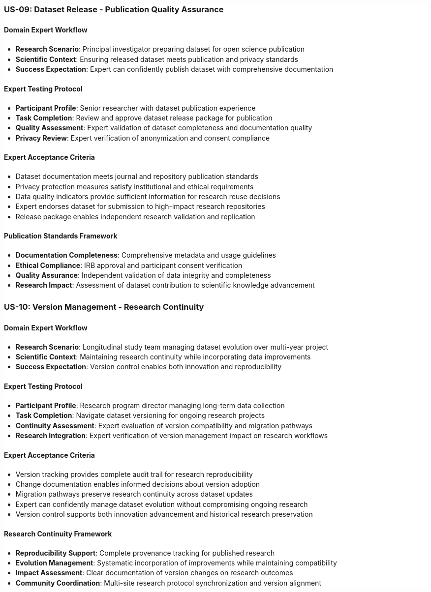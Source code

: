 ### US-09: Dataset Release - Publication Quality Assurance

#### Domain Expert Workflow
- **Research Scenario**: Principal investigator preparing dataset for open science publication
- **Scientific Context**: Ensuring released dataset meets publication and privacy standards
- **Success Expectation**: Expert can confidently publish dataset with comprehensive documentation

#### Expert Testing Protocol
- **Participant Profile**: Senior researcher with dataset publication experience
- **Task Completion**: Review and approve dataset release package for publication
- **Quality Assessment**: Expert validation of dataset completeness and documentation quality
- **Privacy Review**: Expert verification of anonymization and consent compliance

#### Expert Acceptance Criteria
- Dataset documentation meets journal and repository publication standards
- Privacy protection measures satisfy institutional and ethical requirements
- Data quality indicators provide sufficient information for research reuse decisions
- Expert endorses dataset for submission to high-impact research repositories
- Release package enables independent research validation and replication

#### Publication Standards Framework
- **Documentation Completeness**: Comprehensive metadata and usage guidelines
- **Ethical Compliance**: IRB approval and participant consent verification
- **Quality Assurance**: Independent validation of data integrity and completeness
- **Research Impact**: Assessment of dataset contribution to scientific knowledge advancement

### US-10: Version Management - Research Continuity

#### Domain Expert Workflow
- **Research Scenario**: Longitudinal study team managing dataset evolution over multi-year project
- **Scientific Context**: Maintaining research continuity while incorporating data improvements
- **Success Expectation**: Version control enables both innovation and reproducibility

#### Expert Testing Protocol
- **Participant Profile**: Research program director managing long-term data collection
- **Task Completion**: Navigate dataset versioning for ongoing research projects
- **Continuity Assessment**: Expert evaluation of version compatibility and migration pathways
- **Research Integration**: Expert verification of version management impact on research workflows

#### Expert Acceptance Criteria
- Version tracking provides complete audit trail for research reproducibility
- Change documentation enables informed decisions about version adoption
- Migration pathways preserve research continuity across dataset updates
- Expert can confidently manage dataset evolution without compromising ongoing research
- Version control supports both innovation advancement and historical research preservation

#### Research Continuity Framework
- **Reproducibility Support**: Complete provenance tracking for published research
- **Evolution Management**: Systematic incorporation of improvements while maintaining compatibility
- **Impact Assessment**: Clear documentation of version changes on research outcomes
- **Community Coordination**: Multi-site research protocol synchronization and version alignment
